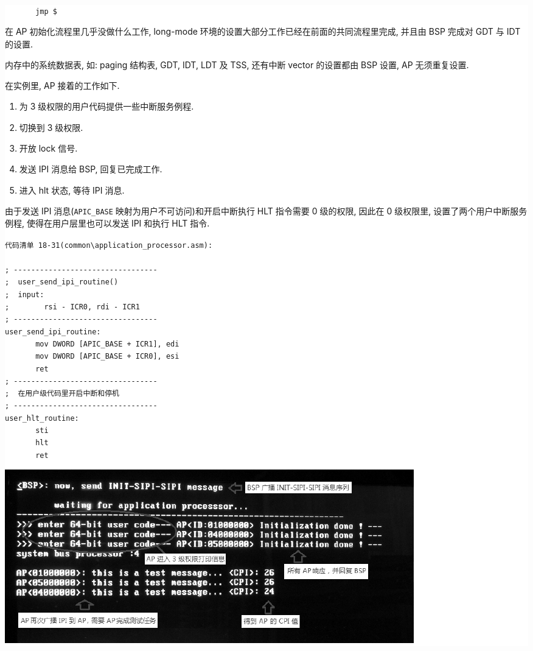 ```x86asm
       jmp $
```

在 AP 初始化流程里几乎没做什么工作, long-mode 环境的设置大部分工作已经在前面的共同流程里完成, 并且由 BSP 完成对 GDT 与 IDT 的设置.

内存中的系统数据表, 如: paging 结构表, GDT, IDT, LDT 及 TSS, 还有中断 vector 的设置都由 BSP 设置, AP 无须重复设置.

在实例里, AP 接着的工作如下.

1) 为 3 级权限的用户代码提供一些中断服务例程.

2) 切换到 3 级权限.

3) 开放 lock 信号.

4) 发送 IPI 消息给 BSP, 回复已完成工作.

5) 进入 hlt 状态, 等待 IPI 消息.

由于发送 IPI 消息(`APIC_BASE` 映射为用户不可访问)和开启中断执行 HLT 指令需要 0 级的权限, 因此在 0 级权限里, 设置了两个用户中断服务例程, 使得在用户层里也可以发送 IPI 和执行 HLT 指令.

```x86asm
代码清单 18-31(common\application_processor.asm):

; ---------------------------------
;  user_send_ipi_routine()
;  input:
;        rsi - ICR0, rdi - ICR1
; ---------------------------------
user_send_ipi_routine:
       mov DWORD [APIC_BASE + ICR1], edi
       mov DWORD [APIC_BASE + ICR0], esi
       ret
; ---------------------------------
;  在用户级代码里开启中断和停机
; ---------------------------------
user_hlt_routine:
       sti
       hlt
       ret
```

![config](./images/57.png)
